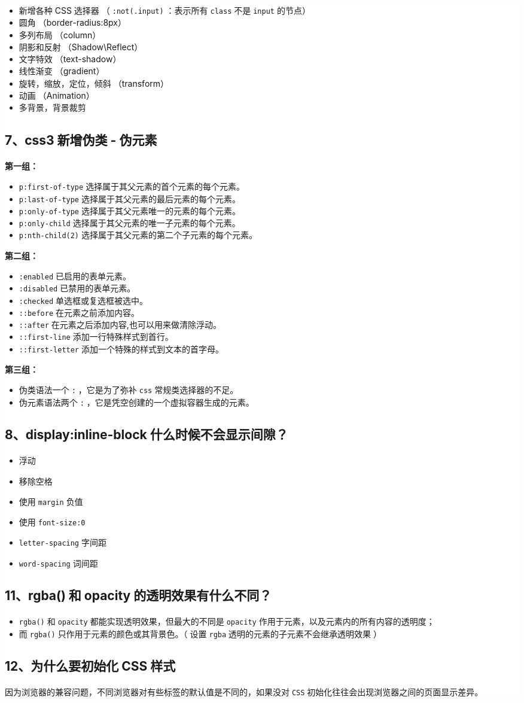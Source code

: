 - 新增各种 CSS 选择器 （ `:not(.input)` ：表示所有 `class` 不是 `input` 的节点）
- 圆角 （border-radius:8px）
- 多列布局 （column）
- 阴影和反射 （Shadow\Reflect）
- 文字特效 （text-shadow）
- 线性渐变 （gradient）
- 旋转，缩放，定位，倾斜 （transform）
- 动画 （Animation）
- 多背景，背景裁剪

## 7、css3 新增伪类 - 伪元素

**第一组：**

- `p:first-of-type` 选择属于其父元素的首个元素的每个元素。
- `p:last-of-type` 选择属于其父元素的最后元素的每个元素。
- `p:only-of-type` 选择属于其父元素唯一的元素的每个元素。
- `p:only-child` 选择属于其父元素的唯一子元素的每个元素。
- `p:nth-child(2)` 选择属于其父元素的第二个子元素的每个元素。

**第二组：**

- `:enabled` 已启用的表单元素。
- `:disabled` 已禁用的表单元素。
- `:checked` 单选框或复选框被选中。
- `::before` 在元素之前添加内容。
- `::after` 在元素之后添加内容,也可以用来做清除浮动。
- `::first-line` 添加一行特殊样式到首行。
- `::first-letter` 添加一个特殊的样式到文本的首字母。

**第三组：**

- 伪类语法一个 `:` ，它是为了弥补 `css` 常规类选择器的不足。
- 伪元素语法两个 `:` ，它是凭空创建的一个虚拟容器生成的元素。

## 8、display:inline-block 什么时候不会显示间隙？

- 浮动

- 移除空格
- 使用 `margin` 负值
- 使用 `font-size:0`
- `letter-spacing` 字间距
- `word-spacing` 词间距

## 11、rgba() 和 opacity 的透明效果有什么不同？

- `rgba()` 和 `opacity` 都能实现透明效果，但最大的不同是 `opacity` 作用于元素，以及元素内的所有内容的透明度；
- 而 `rgba()` 只作用于元素的颜色或其背景色。（ 设置 `rgba` 透明的元素的子元素不会继承透明效果 ）

## 12、为什么要初始化 CSS 样式

因为浏览器的兼容问题，不同浏览器对有些标签的默认值是不同的，如果没对 `CSS` 初始化往往会出现浏览器之间的页面显示差异。
